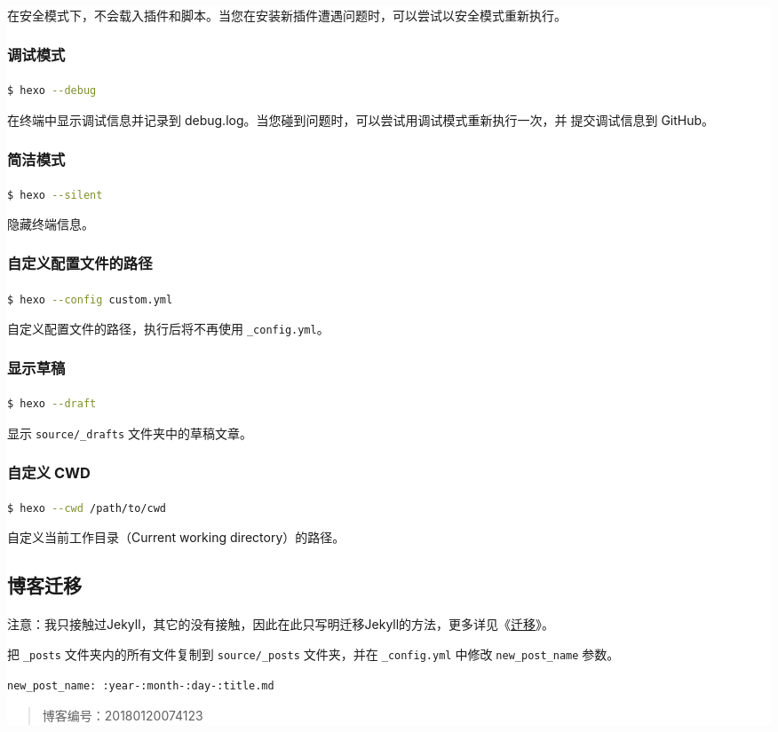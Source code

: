在安全模式下，不会载入插件和脚本。当您在安装新插件遭遇问题时，可以尝试以安全模式重新执行。

### 调试模式

```bash
$ hexo --debug
```

在终端中显示调试信息并记录到 debug.log。当您碰到问题时，可以尝试用调试模式重新执行一次，并 提交调试信息到 GitHub。

### 简洁模式

```bash
$ hexo --silent
```

隐藏终端信息。

### 自定义配置文件的路径

```bash
$ hexo --config custom.yml
```

自定义配置文件的路径，执行后将不再使用 `_config.yml`。

### 显示草稿

```bash
$ hexo --draft
```

显示 `source/_drafts` 文件夹中的草稿文章。

### 自定义 CWD

```bash
$ hexo --cwd /path/to/cwd
```

自定义当前工作目录（Current working directory）的路径。

## 博客迁移

注意：我只接触过Jekyll，其它的没有接触，因此在此只写明迁移Jekyll的方法，更多详见《[迁移](https://hexo.io/zh-cn/docs/migration.html)》。

把 `_posts` 文件夹内的所有文件复制到 `source/_posts` 文件夹，并在 `_config.yml` 中修改 `new_post_name` 参数。

```bash
new_post_name: :year-:month-:day-:title.md
```

>博客编号：20180120074123
